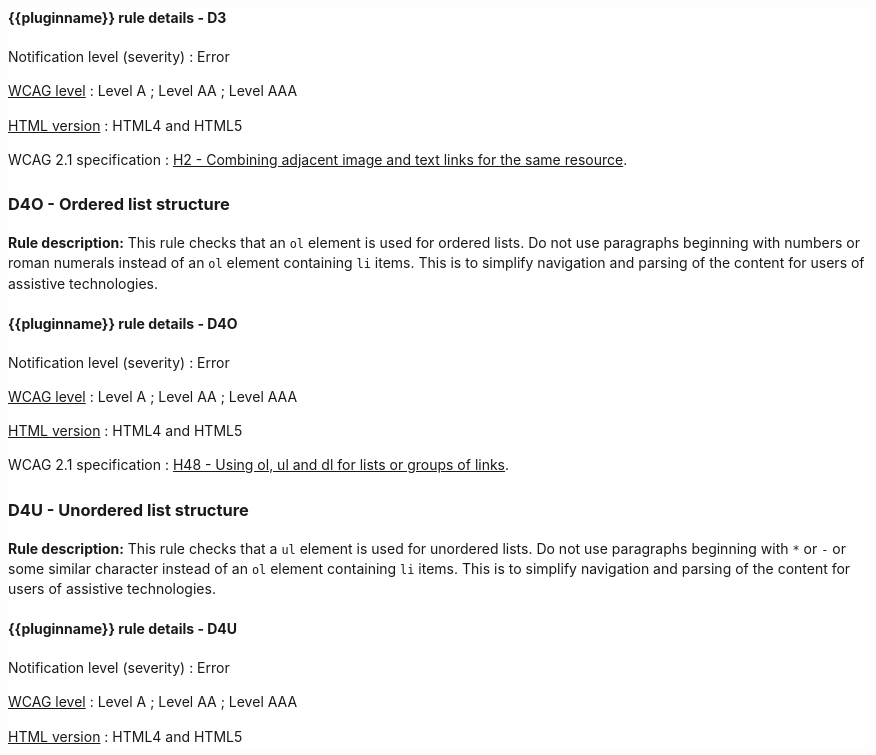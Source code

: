 #### {{pluginname}} rule details - D3

Notification level (severity)
: Error

[WCAG level](https://www.w3.org/TR/WCAG21/#conformance)
: Level A ; Level AA ; Level AAA

[HTML version](#a11ychecker_html_version)
: HTML4 and HTML5

WCAG 2.1 specification
: [H2 - Combining adjacent image and text links for the same resource](https://www.w3.org/WAI/WCAG21/Techniques/html/H2.html).

<a class="anchor" id="D4O"></a>

### D4O - Ordered list structure

**Rule description:** This rule checks that an `ol` element is used for ordered lists. Do not use paragraphs beginning with numbers or roman numerals instead of an `ol` element containing `li` items. This is to simplify navigation and parsing of the content for users of assistive technologies.

#### {{pluginname}} rule details - D4O

Notification level (severity)
: Error

[WCAG level](https://www.w3.org/TR/WCAG21/#conformance)
: Level A ; Level AA ; Level AAA

[HTML version](#a11ychecker_html_version)
: HTML4 and HTML5

WCAG 2.1 specification
: [H48 - Using ol, ul and dl for lists or groups of links](https://www.w3.org/WAI/WCAG21/Techniques/html/H48.html).

<a class="anchor" id="D4U"></a>

### D4U - Unordered list structure

**Rule description:** This rule checks that a `ul` element is used for unordered lists. Do not use paragraphs beginning with `*` or `-` or some similar character instead of an `ol` element containing `li` items. This is to simplify navigation and parsing of the content for users of assistive technologies.

#### {{pluginname}} rule details - D4U

Notification level (severity)
: Error

[WCAG level](https://www.w3.org/TR/WCAG21/#conformance)
: Level A ; Level AA ; Level AAA

[HTML version](#a11ychecker_html_version)
: HTML4 and HTML5
